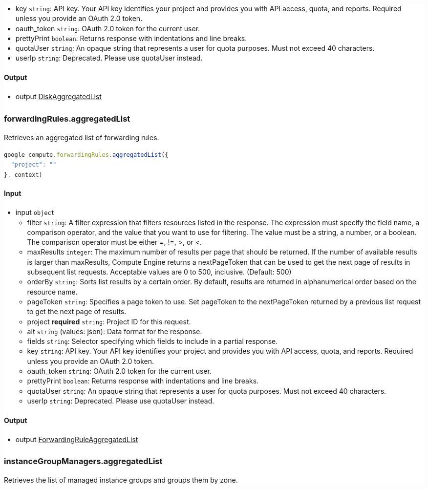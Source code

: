   * key `string`: API key. Your API key identifies your project and provides you with API access, quota, and reports. Required unless you provide an OAuth 2.0 token.
  * oauth_token `string`: OAuth 2.0 token for the current user.
  * prettyPrint `boolean`: Returns response with indentations and line breaks.
  * quotaUser `string`: An opaque string that represents a user for quota purposes. Must not exceed 40 characters.
  * userIp `string`: Deprecated. Please use quotaUser instead.

#### Output
* output [DiskAggregatedList](#diskaggregatedlist)

### forwardingRules.aggregatedList
Retrieves an aggregated list of forwarding rules.


```js
google_compute.forwardingRules.aggregatedList({
  "project": ""
}, context)
```

#### Input
* input `object`
  * filter `string`: A filter expression that filters resources listed in the response. The expression must specify the field name, a comparison operator, and the value that you want to use for filtering. The value must be a string, a number, or a boolean. The comparison operator must be either =, !=, >, or <.
  * maxResults `integer`: The maximum number of results per page that should be returned. If the number of available results is larger than maxResults, Compute Engine returns a nextPageToken that can be used to get the next page of results in subsequent list requests. Acceptable values are 0 to 500, inclusive. (Default: 500)
  * orderBy `string`: Sorts list results by a certain order. By default, results are returned in alphanumerical order based on the resource name.
  * pageToken `string`: Specifies a page token to use. Set pageToken to the nextPageToken returned by a previous list request to get the next page of results.
  * project **required** `string`: Project ID for this request.
  * alt `string` (values: json): Data format for the response.
  * fields `string`: Selector specifying which fields to include in a partial response.
  * key `string`: API key. Your API key identifies your project and provides you with API access, quota, and reports. Required unless you provide an OAuth 2.0 token.
  * oauth_token `string`: OAuth 2.0 token for the current user.
  * prettyPrint `boolean`: Returns response with indentations and line breaks.
  * quotaUser `string`: An opaque string that represents a user for quota purposes. Must not exceed 40 characters.
  * userIp `string`: Deprecated. Please use quotaUser instead.

#### Output
* output [ForwardingRuleAggregatedList](#forwardingruleaggregatedlist)

### instanceGroupManagers.aggregatedList
Retrieves the list of managed instance groups and groups them by zone.
